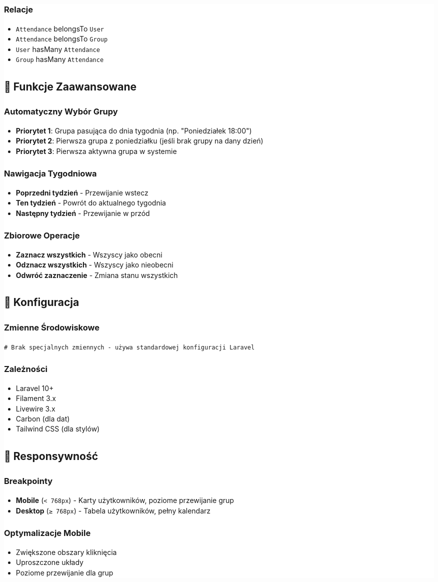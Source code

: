 ### **Relacje**
- `Attendance` belongsTo `User`
- `Attendance` belongsTo `Group`
- `User` hasMany `Attendance`
- `Group` hasMany `Attendance`

## 🚀 Funkcje Zaawansowane

### **Automatyczny Wybór Grupy**
- **Priorytet 1**: Grupa pasująca do dnia tygodnia (np. "Poniedziałek 18:00")
- **Priorytet 2**: Pierwsza grupa z poniedziałku (jeśli brak grupy na dany dzień)
- **Priorytet 3**: Pierwsza aktywna grupa w systemie

### **Nawigacja Tygodniowa**
- **Poprzedni tydzień** - Przewijanie wstecz
- **Ten tydzień** - Powrót do aktualnego tygodnia
- **Następny tydzień** - Przewijanie w przód

### **Zbiorowe Operacje**
- **Zaznacz wszystkich** - Wszyscy jako obecni
- **Odznacz wszystkich** - Wszyscy jako nieobecni
- **Odwróć zaznaczenie** - Zmiana stanu wszystkich

## 🔧 Konfiguracja

### **Zmienne Środowiskowe**
```env
# Brak specjalnych zmiennych - używa standardowej konfiguracji Laravel
```

### **Zależności**
- Laravel 10+
- Filament 3.x
- Livewire 3.x
- Carbon (dla dat)
- Tailwind CSS (dla stylów)

## 📱 Responsywność

### **Breakpointy**
- **Mobile** (`< 768px`) - Karty użytkowników, poziome przewijanie grup
- **Desktop** (`≥ 768px`) - Tabela użytkowników, pełny kalendarz

### **Optymalizacje Mobile**
- Zwiększone obszary kliknięcia
- Uproszczone układy
- Poziome przewijanie dla grup

